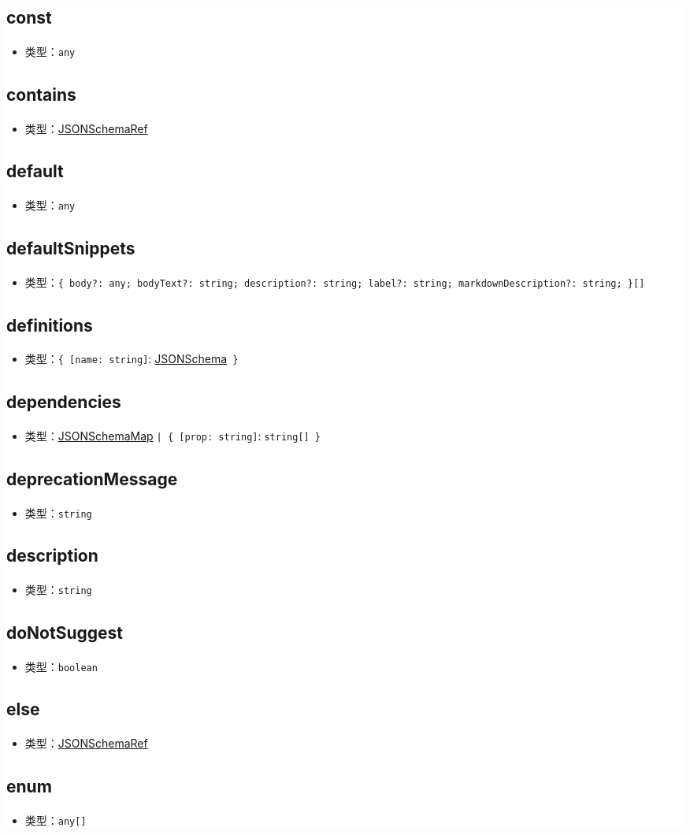 
## const
- 类型：`any`


## contains
- 类型：[JSONSchemaRef](/api/languages/json/JSONSchemaRef.md)


## default
- 类型：`any`


## defaultSnippets
- 类型：`{
    body?: any;
    bodyText?: string;
    description?: string;
    label?: string;
    markdownDescription?: string;
}[]`


## definitions
- 类型：`{ [name: string]`: [JSONSchema](/api/languages/json/JSONSchema.md)` }`

## dependencies
- 类型：[JSONSchemaMap](/api/languages/json/JSONSchemaMap.md) `| { [prop: string]`: `string[] }`


## deprecationMessage
- 类型：`string`


## description
- 类型：`string`


## doNotSuggest
- 类型：`boolean`


## else
- 类型：[JSONSchemaRef](/api/languages/json/JSONSchemaRef.md)


## enum
- 类型：`any[]`

